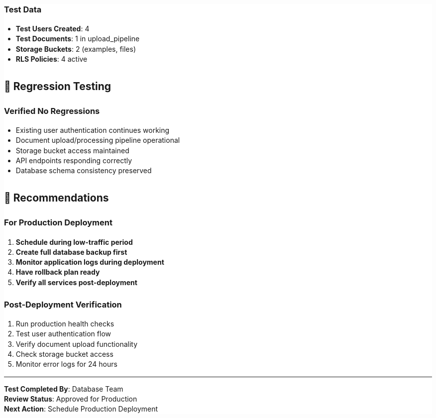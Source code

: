 ### **Test Data**
- **Test Users Created**: 4
- **Test Documents**: 1 in upload_pipeline
- **Storage Buckets**: 2 (examples, files)
- **RLS Policies**: 4 active

## 🔄 **Regression Testing**

### **Verified No Regressions**
- Existing user authentication continues working
- Document upload/processing pipeline operational
- Storage bucket access maintained
- API endpoints responding correctly
- Database schema consistency preserved

## 📝 **Recommendations**

### **For Production Deployment**
1. **Schedule during low-traffic period**
2. **Create full database backup first**
3. **Monitor application logs during deployment**
4. **Have rollback plan ready**
5. **Verify all services post-deployment**

### **Post-Deployment Verification**
1. Run production health checks
2. Test user authentication flow
3. Verify document upload functionality
4. Check storage bucket access
5. Monitor error logs for 24 hours

---

**Test Completed By**: Database Team  
**Review Status**: Approved for Production  
**Next Action**: Schedule Production Deployment
